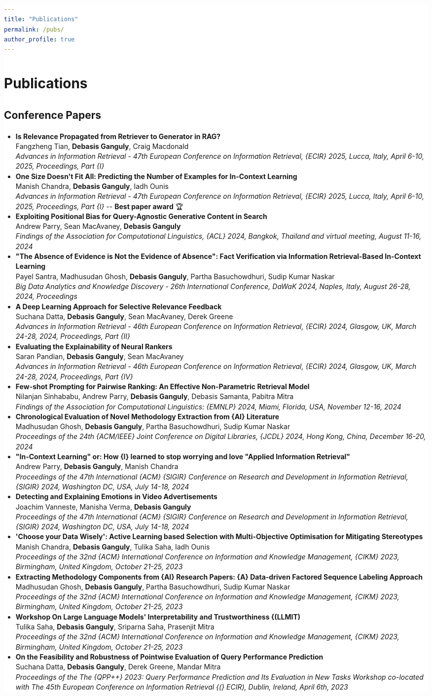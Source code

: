 ```yaml
---
title: "Publications"
permalink: /pubs/
author_profile: true
---
```


# Publications

## Conference Papers

- **Is Relevance Propagated from Retriever to Generator in RAG?**<br> Fangzheng Tian, **Debasis Ganguly**, Craig Macdonald<br> *Advances in Information Retrieval - 47th European Conference on Information Retrieval, {ECIR} 2025, Lucca, Italy, April 6-10, 2025, Proceedings, Part {I}*
- **One Size Doesn't Fit All: Predicting the Number of Examples for In-Context Learning**<br> Manish Chandra, **Debasis Ganguly**, Iadh Ounis<br> *Advances in Information Retrieval - 47th European Conference on Information Retrieval, {ECIR} 2025, Lucca, Italy, April 6-10, 2025, Proceedings, Part {I}* -- **Best paper award** 🏆
- **Exploiting Positional Bias for Query-Agnostic Generative Content in Search**<br> Andrew Parry, Sean MacAvaney, **Debasis Ganguly**<br> *Findings of the Association for Computational Linguistics, {ACL} 2024, Bangkok, Thailand and virtual meeting, August 11-16, 2024*
- **"The Absence of Evidence is Not the Evidence of Absence": Fact Verification via Information Retrieval-Based In-Context Learning**<br> Payel Santra, Madhusudan Ghosh, **Debasis Ganguly**, Partha Basuchowdhuri, Sudip Kumar Naskar<br> *Big Data Analytics and Knowledge Discovery - 26th International Conference, DaWaK 2024, Naples, Italy, August 26-28, 2024, Proceedings*
- **A Deep Learning Approach for Selective Relevance Feedback**<br> Suchana Datta, **Debasis Ganguly**, Sean MacAvaney, Derek Greene<br> *Advances in Information Retrieval - 46th European Conference on Information Retrieval, {ECIR} 2024, Glasgow, UK, March 24-28, 2024, Proceedings, Part {II}*
- **Evaluating the Explainability of Neural Rankers**<br> Saran Pandian, **Debasis Ganguly**, Sean MacAvaney<br> *Advances in Information Retrieval - 46th European Conference on Information Retrieval, {ECIR} 2024, Glasgow, UK, March 24-28, 2024, Proceedings, Part {IV}*
- **Few-shot Prompting for Pairwise Ranking: An Effective Non-Parametric Retrieval Model**<br> Nilanjan Sinhababu, Andrew Parry, **Debasis Ganguly**, Debasis Samanta, Pabitra Mitra<br> *Findings of the Association for Computational Linguistics: {EMNLP} 2024, Miami, Florida, USA, November 12-16, 2024*
- **Chronological Evaluation of Novel Methodology Extraction from {AI} Literature**<br> Madhusudan Ghosh, **Debasis Ganguly**, Partha Basuchowdhuri, Sudip Kumar Naskar<br> *Proceedings of the 24th {ACM/IEEE} Joint Conference on Digital Libraries, {JCDL} 2024, Hong Kong, China, December 16-20, 2024*
- **"In-Context Learning" or: How {I} learned to stop worrying and love "Applied Information Retrieval"**<br> Andrew Parry, **Debasis Ganguly**, Manish Chandra<br> *Proceedings of the 47th International {ACM} {SIGIR} Conference on Research and Development in Information Retrieval, {SIGIR} 2024, Washington DC, USA, July 14-18, 2024*
- **Detecting and Explaining Emotions in Video Advertisements**<br> Joachim Vanneste, Manisha Verma, **Debasis Ganguly**<br> *Proceedings of the 47th International {ACM} {SIGIR} Conference on Research and Development in Information Retrieval, {SIGIR} 2024, Washington DC, USA, July 14-18, 2024*
- **'Choose your Data Wisely': Active Learning based Selection with Multi-Objective Optimisation for Mitigating Stereotypes**<br> Manish Chandra, **Debasis Ganguly**, Tulika Saha, Iadh Ounis<br> *Proceedings of the 32nd {ACM} International Conference on Information and Knowledge Management, {CIKM} 2023, Birmingham, United Kingdom, October 21-25, 2023*
- **Extracting Methodology Components from {AI} Research Papers: {A} Data-driven Factored Sequence Labeling Approach**<br> Madhusudan Ghosh, **Debasis Ganguly**, Partha Basuchowdhuri, Sudip Kumar Naskar<br> *Proceedings of the 32nd {ACM} International Conference on Information and Knowledge Management, {CIKM} 2023, Birmingham, United Kingdom, October 21-25, 2023*
- **Workshop On Large Language Models' Interpretability and Trustworthiness {(LLMIT)**<br> Tulika Saha, **Debasis Ganguly**, Sriparna Saha, Prasenjit Mitra<br> *Proceedings of the 32nd {ACM} International Conference on Information and Knowledge Management, {CIKM} 2023, Birmingham, United Kingdom, October 21-25, 2023*
- **On the Feasibility and Robustness of Pointwise Evaluation of Query Performance Prediction**<br> Suchana Datta, **Debasis Ganguly**, Derek Greene, Mandar Mitra<br> *Proceedings of the The {QPP++} 2023: Query Performance Prediction and Its Evaluation in New Tasks Workshop co-located with The 45th European Conference on Information Retrieval {(} ECIR), Dublin, Ireland, April 6th, 2023*